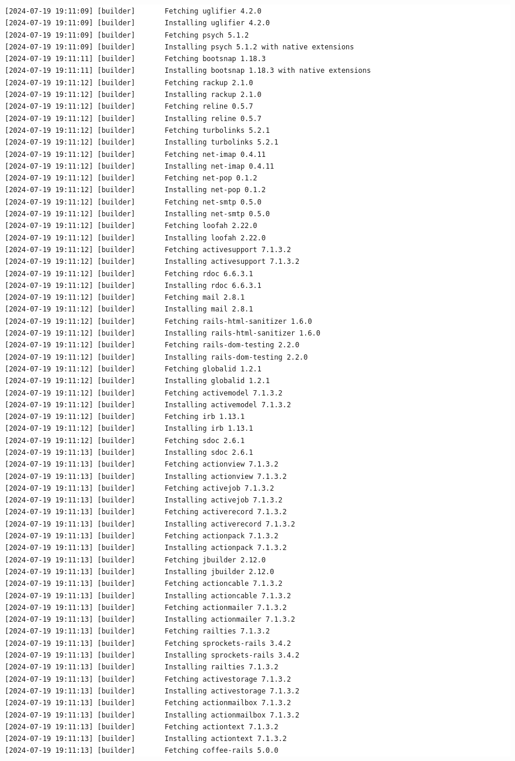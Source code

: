 ```
[2024-07-19 19:11:09] [builder]       Fetching uglifier 4.2.0
[2024-07-19 19:11:09] [builder]       Installing uglifier 4.2.0
[2024-07-19 19:11:09] [builder]       Fetching psych 5.1.2
[2024-07-19 19:11:09] [builder]       Installing psych 5.1.2 with native extensions
[2024-07-19 19:11:11] [builder]       Fetching bootsnap 1.18.3
[2024-07-19 19:11:11] [builder]       Installing bootsnap 1.18.3 with native extensions
[2024-07-19 19:11:12] [builder]       Fetching rackup 2.1.0
[2024-07-19 19:11:12] [builder]       Installing rackup 2.1.0
[2024-07-19 19:11:12] [builder]       Fetching reline 0.5.7
[2024-07-19 19:11:12] [builder]       Installing reline 0.5.7
[2024-07-19 19:11:12] [builder]       Fetching turbolinks 5.2.1
[2024-07-19 19:11:12] [builder]       Installing turbolinks 5.2.1
[2024-07-19 19:11:12] [builder]       Fetching net-imap 0.4.11
[2024-07-19 19:11:12] [builder]       Installing net-imap 0.4.11
[2024-07-19 19:11:12] [builder]       Fetching net-pop 0.1.2
[2024-07-19 19:11:12] [builder]       Installing net-pop 0.1.2
[2024-07-19 19:11:12] [builder]       Fetching net-smtp 0.5.0
[2024-07-19 19:11:12] [builder]       Installing net-smtp 0.5.0
[2024-07-19 19:11:12] [builder]       Fetching loofah 2.22.0
[2024-07-19 19:11:12] [builder]       Installing loofah 2.22.0
[2024-07-19 19:11:12] [builder]       Fetching activesupport 7.1.3.2
[2024-07-19 19:11:12] [builder]       Installing activesupport 7.1.3.2
[2024-07-19 19:11:12] [builder]       Fetching rdoc 6.6.3.1
[2024-07-19 19:11:12] [builder]       Installing rdoc 6.6.3.1
[2024-07-19 19:11:12] [builder]       Fetching mail 2.8.1
[2024-07-19 19:11:12] [builder]       Installing mail 2.8.1
[2024-07-19 19:11:12] [builder]       Fetching rails-html-sanitizer 1.6.0
[2024-07-19 19:11:12] [builder]       Installing rails-html-sanitizer 1.6.0
[2024-07-19 19:11:12] [builder]       Fetching rails-dom-testing 2.2.0
[2024-07-19 19:11:12] [builder]       Installing rails-dom-testing 2.2.0
[2024-07-19 19:11:12] [builder]       Fetching globalid 1.2.1
[2024-07-19 19:11:12] [builder]       Installing globalid 1.2.1
[2024-07-19 19:11:12] [builder]       Fetching activemodel 7.1.3.2
[2024-07-19 19:11:12] [builder]       Installing activemodel 7.1.3.2
[2024-07-19 19:11:12] [builder]       Fetching irb 1.13.1
[2024-07-19 19:11:12] [builder]       Installing irb 1.13.1
[2024-07-19 19:11:12] [builder]       Fetching sdoc 2.6.1
[2024-07-19 19:11:13] [builder]       Installing sdoc 2.6.1
[2024-07-19 19:11:13] [builder]       Fetching actionview 7.1.3.2
[2024-07-19 19:11:13] [builder]       Installing actionview 7.1.3.2
[2024-07-19 19:11:13] [builder]       Fetching activejob 7.1.3.2
[2024-07-19 19:11:13] [builder]       Installing activejob 7.1.3.2
[2024-07-19 19:11:13] [builder]       Fetching activerecord 7.1.3.2
[2024-07-19 19:11:13] [builder]       Installing activerecord 7.1.3.2
[2024-07-19 19:11:13] [builder]       Fetching actionpack 7.1.3.2
[2024-07-19 19:11:13] [builder]       Installing actionpack 7.1.3.2
[2024-07-19 19:11:13] [builder]       Fetching jbuilder 2.12.0
[2024-07-19 19:11:13] [builder]       Installing jbuilder 2.12.0
[2024-07-19 19:11:13] [builder]       Fetching actioncable 7.1.3.2
[2024-07-19 19:11:13] [builder]       Installing actioncable 7.1.3.2
[2024-07-19 19:11:13] [builder]       Fetching actionmailer 7.1.3.2
[2024-07-19 19:11:13] [builder]       Installing actionmailer 7.1.3.2
[2024-07-19 19:11:13] [builder]       Fetching railties 7.1.3.2
[2024-07-19 19:11:13] [builder]       Fetching sprockets-rails 3.4.2
[2024-07-19 19:11:13] [builder]       Installing sprockets-rails 3.4.2
[2024-07-19 19:11:13] [builder]       Installing railties 7.1.3.2
[2024-07-19 19:11:13] [builder]       Fetching activestorage 7.1.3.2
[2024-07-19 19:11:13] [builder]       Installing activestorage 7.1.3.2
[2024-07-19 19:11:13] [builder]       Fetching actionmailbox 7.1.3.2
[2024-07-19 19:11:13] [builder]       Installing actionmailbox 7.1.3.2
[2024-07-19 19:11:13] [builder]       Fetching actiontext 7.1.3.2
[2024-07-19 19:11:13] [builder]       Installing actiontext 7.1.3.2
[2024-07-19 19:11:13] [builder]       Fetching coffee-rails 5.0.0
```